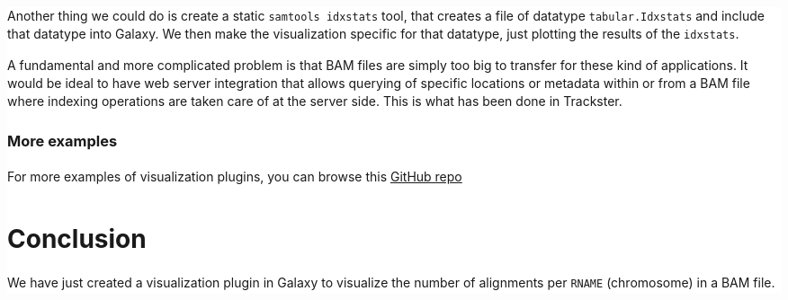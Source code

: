 Another thing we could do is create a static `samtools idxstats` tool, that creates a file of
datatype `tabular.Idxstats` and include that datatype into Galaxy. We then make the visualization
specific for that datatype, just plotting the results of the `idxstats`.

A fundamental and more complicated problem is that BAM files are simply too big to transfer for
these kind of applications. It would be ideal to have web server integration that allows querying
of specific locations or metadata within or from a BAM file where indexing operations are taken
care of at the server side. This is what has been done in Trackster.


### More examples

For more examples of visualization plugins, you can browse this
[GitHub repo](https://github.com/bgruening/galaxytools/tree/master/visualisations)

# Conclusion


We have just created a visualization plugin in Galaxy to visualize the number of alignments
per `RNAME` (chromosome) in a BAM file.
